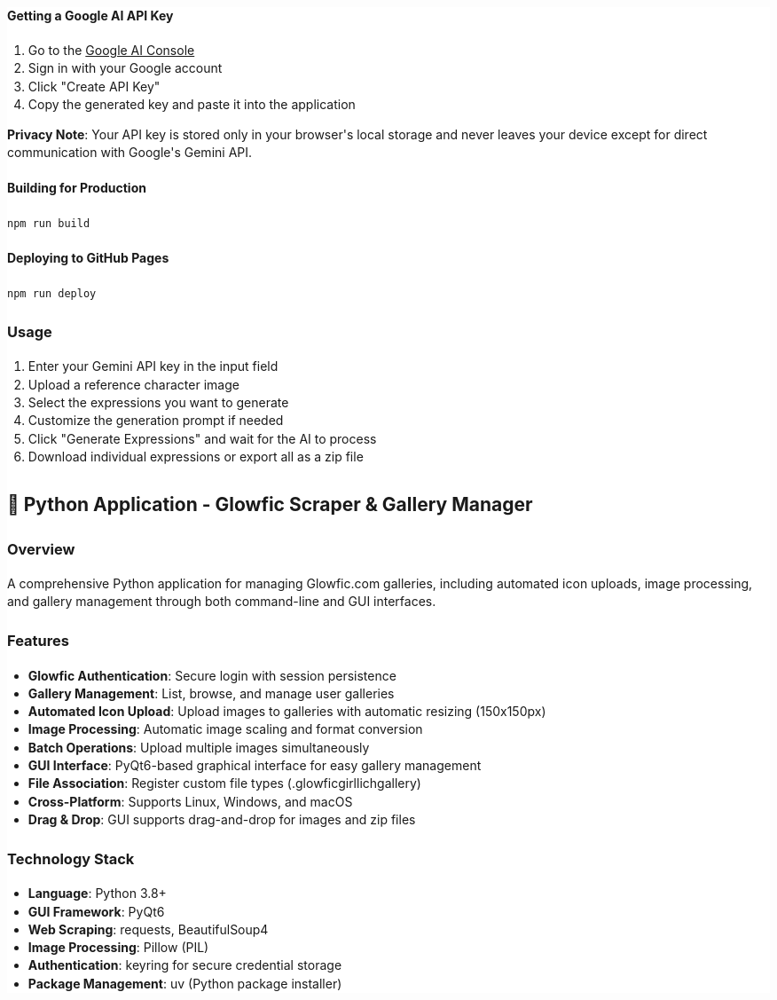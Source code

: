 #### Getting a Google AI API Key
1. Go to the [Google AI Console](https://makersuite.google.com/app/apikey)
2. Sign in with your Google account
3. Click "Create API Key"
4. Copy the generated key and paste it into the application

**Privacy Note**: Your API key is stored only in your browser's local storage and never leaves your device except for direct communication with Google's Gemini API.

#### Building for Production
```bash
npm run build
```

#### Deploying to GitHub Pages
```bash
npm run deploy
```

### Usage
1. Enter your Gemini API key in the input field
2. Upload a reference character image
3. Select the expressions you want to generate
4. Customize the generation prompt if needed
5. Click "Generate Expressions" and wait for the AI to process
6. Download individual expressions or export all as a zip file

## 🐍 Python Application - Glowfic Scraper & Gallery Manager

### Overview
A comprehensive Python application for managing Glowfic.com galleries, including automated icon uploads, image processing, and gallery management through both command-line and GUI interfaces.

### Features
- **Glowfic Authentication**: Secure login with session persistence
- **Gallery Management**: List, browse, and manage user galleries
- **Automated Icon Upload**: Upload images to galleries with automatic resizing (150x150px)
- **Image Processing**: Automatic image scaling and format conversion
- **Batch Operations**: Upload multiple images simultaneously
- **GUI Interface**: PyQt6-based graphical interface for easy gallery management
- **File Association**: Register custom file types (.glowficgirllichgallery)
- **Cross-Platform**: Supports Linux, Windows, and macOS
- **Drag & Drop**: GUI supports drag-and-drop for images and zip files

### Technology Stack
- **Language**: Python 3.8+
- **GUI Framework**: PyQt6
- **Web Scraping**: requests, BeautifulSoup4
- **Image Processing**: Pillow (PIL)
- **Authentication**: keyring for secure credential storage
- **Package Management**: uv (Python package installer)
